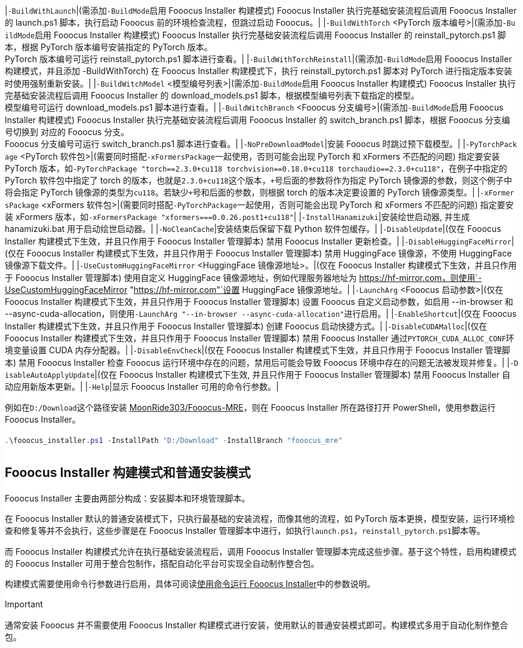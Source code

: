 |`-BuildWithLaunch`|(需添加`-BuildMode`启用 Fooocus Installer 构建模式) Fooocus Installer 执行完基础安装流程后调用 Fooocus Installer 的 launch.ps1 脚本，执行启动 Fooocus 前的环境检查流程，但跳过启动 Fooocus。|
|`-BuildWithTorch` <PyTorch 版本编号>|(需添加`-BuildMode`启用 Fooocus Installer 构建模式) Fooocus Installer 执行完基础安装流程后调用 Fooocus Installer 的 reinstall_pytorch.ps1 脚本，根据 PyTorch 版本编号安装指定的 PyTorch 版本。<br>PyTorch 版本编号可运行 reinstall_pytorch.ps1 脚本进行查看。|
|`-BuildWithTorchReinstall`|(需添加`-BuildMode`启用 Fooocus Installer 构建模式，并且添加 -BuildWithTorch) 在 Fooocus Installer 构建模式下，执行 reinstall_pytorch.ps1 脚本对 PyTorch 进行指定版本安装时使用强制重新安装。|
|`-BuildWitchModel` <模型编号列表>|(需添加`-BuildMode`启用 Fooocus Installer 构建模式) Fooocus Installer 执行完基础安装流程后调用 Fooocus Installer 的 download_models.ps1 脚本，根据模型编号列表下载指定的模型。<br>模型编号可运行 download_models.ps1 脚本进行查看。|
|`-BuildWitchBranch` <Fooocus 分支编号>|(需添加`-BuildMode`启用 Fooocus Installer 构建模式) Fooocus Installer 执行完基础安装流程后调用 Fooocus Installer 的 switch_branch.ps1 脚本，根据 Fooocus 分支编号切换到 对应的 Fooocus 分支。<br>Fooocus 分支编号可运行 switch_branch.ps1 脚本进行查看。|
|`-NoPreDownloadModel`|安装 Fooocus 时跳过预下载模型。|
|`-PyTorchPackage` <PyTorch 软件包>|(需要同时搭配`-xFormersPackage`一起使用，否则可能会出现 PyTorch 和 xFormers 不匹配的问题) 指定要安装 PyTorch 版本，如`-PyTorchPackage "torch==2.3.0+cu118 torchvision==0.18.0+cu118 torchaudio==2.3.0+cu118"`，在例子中指定的 PyTorch 软件包中指定了 torch 的版本，也就是`2.3.0+cu118`这个版本，`+`号后面的参数将作为指定 PyTorch 镜像源的参数，则这个例子中将会指定 PyTorch 镜像源的类型为`cu118`。若缺少`+`号和后面的参数，则根据 torch 的版本决定要设置的 PyTorch 镜像源类型。|
|`-xFormersPackage` <xFormers 软件包>|(需要同时搭配`-PyTorchPackage`一起使用，否则可能会出现 PyTorch 和 xFormers 不匹配的问题) 指定要安装 xFormers 版本，如`-xFormersPackage "xformers===0.0.26.post1+cu118"`|
|`-InstallHanamizuki`|安装绘世启动器, 并生成 hanamizuki.bat 用于启动绘世启动器。|
|`-NoCleanCache`|安装结束后保留下载 Python 软件包缓存。|
|`-DisableUpdate`|(仅在 Fooocus Installer 构建模式下生效，并且只作用于 Fooocus Installer 管理脚本) 禁用 Fooocus Installer 更新检查。|
|`-DisableHuggingFaceMirror`|(仅在 Fooocus Installer 构建模式下生效，并且只作用于 Fooocus Installer 管理脚本) 禁用 HuggingFace 镜像源，不使用 HuggingFace 镜像源下载文件。|
|`-UseCustomHuggingFaceMirror` <HuggingFace 镜像源地址>。|(仅在 Fooocus Installer 构建模式下生效，并且只作用于 Fooocus Installer 管理脚本) 使用自定义 HuggingFace 镜像源地址，例如代理服务器地址为 https://hf-mirror.com，则使用`-UseCustomHuggingFaceMirror "https://hf-mirror.com"`设置 HuggingFace 镜像源地址。|
|`-LaunchArg` <Fooocus 启动参数>|(仅在 Fooocus Installer 构建模式下生效，并且只作用于 Fooocus Installer 管理脚本) 设置 Fooocus 自定义启动参数，如启用 --in-browser 和 --async-cuda-allocation，则使用`-LaunchArg "--in-browser --async-cuda-allocation"`进行启用。|
|`-EnableShortcut`|(仅在 Fooocus Installer 构建模式下生效，并且只作用于 Fooocus Installer 管理脚本) 创建 Fooocus 启动快捷方式。|
|`-DisableCUDAMalloc`|(仅在 Fooocus Installer 构建模式下生效，并且只作用于 Fooocus Installer 管理脚本) 禁用 Fooocus Installer 通过`PYTORCH_CUDA_ALLOC_CONF`环境变量设置 CUDA 内存分配器。|
|`-DisableEnvCheck`|(仅在 Fooocus Installer 构建模式下生效，并且只作用于 Fooocus Installer 管理脚本) 禁用 Fooocus Installer 检查 Fooocus 运行环境中存在的问题，禁用后可能会导致 Fooocus 环境中存在的问题无法被发现并修复。|
|`-DisableAutoApplyUpdate`|(仅在 Fooocus Installer 构建模式下生效, 并且只作用于 Fooocus Installer 管理脚本) 禁用 Fooocus Installer 自动应用新版本更新。|
|`-Help`|显示 Fooocus Installer 可用的命令行参数。|

例如在`D:/Download`这个路径安装 [MoonRide303/Fooocus-MRE](https://github.com/MoonRide303/Fooocus-MRE)，则在 Fooocus Installer 所在路径打开 PowerShell，使用参数运行 Fooocus Installer。

```powershell
.\fooocus_installer.ps1 -InstallPath "D:/Download" -InstallBranch "fooocus_mre"
```


## Fooocus Installer 构建模式和普通安装模式
Fooocus Installer 主要由两部分构成：安装脚本和环境管理脚本。

在 Fooocus Installer 默认的普通安装模式下，只执行最基础的安装流程，而像其他的流程，如 PyTorch 版本更换，模型安装，运行环境检查和修复等并不会执行，这些步骤是在 Fooocus Installer 管理脚本中进行，如执行`launch.ps1`，`reinstall_pytorch.ps1`脚本等。

而 Fooocus Installer 构建模式允许在执行基础安装流程后，调用 Fooocus Installer 管理脚本完成这些步骤。基于这个特性，启用构建模式的 Fooocus Installer 可用于整合包制作，搭配自动化平台可实现全自动制作整合包。

构建模式需要使用命令行参数进行启用，具体可阅读[使用命令运行 Fooocus Installer](#使用命令运行-fooocus-installer)中的参数说明。

>[!IMPORTANT]  
>通常安装 Fooocus 并不需要使用 Fooocus Installer 构建模式进行安装，使用默认的普通安装模式即可。构建模式多用于自动化制作整合包。
